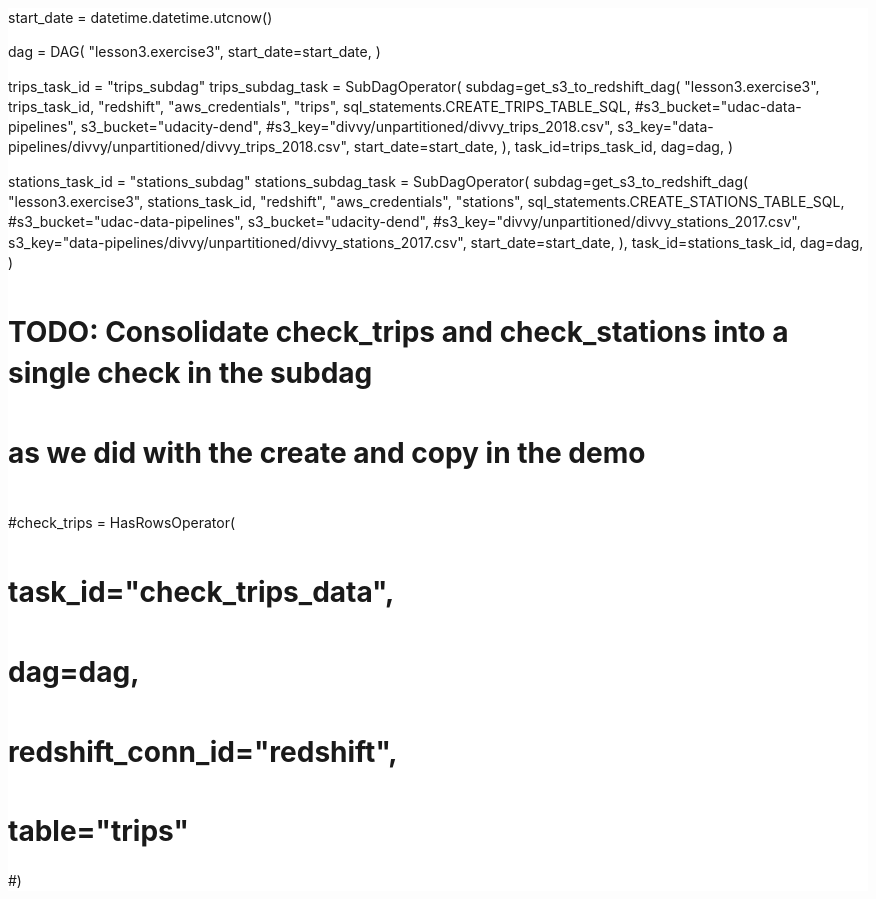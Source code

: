 start_date = datetime.datetime.utcnow()

dag = DAG(
    "lesson3.exercise3",
    start_date=start_date,
)

trips_task_id = "trips_subdag"
trips_subdag_task = SubDagOperator(
    subdag=get_s3_to_redshift_dag(
        "lesson3.exercise3",
        trips_task_id,
        "redshift",
        "aws_credentials",
        "trips",
        sql_statements.CREATE_TRIPS_TABLE_SQL,
        #s3_bucket="udac-data-pipelines",
        s3_bucket="udacity-dend",
        #s3_key="divvy/unpartitioned/divvy_trips_2018.csv",
        s3_key="data-pipelines/divvy/unpartitioned/divvy_trips_2018.csv",
        start_date=start_date,
    ),
    task_id=trips_task_id,
    dag=dag,
)

stations_task_id = "stations_subdag"
stations_subdag_task = SubDagOperator(
    subdag=get_s3_to_redshift_dag(
        "lesson3.exercise3",
        stations_task_id,
        "redshift",
        "aws_credentials",
        "stations",
        sql_statements.CREATE_STATIONS_TABLE_SQL,
        #s3_bucket="udac-data-pipelines",
        s3_bucket="udacity-dend",
        #s3_key="divvy/unpartitioned/divvy_stations_2017.csv",
        s3_key="data-pipelines/divvy/unpartitioned/divvy_stations_2017.csv",
        start_date=start_date,
    ),
    task_id=stations_task_id,
    dag=dag,
)

#
# TODO: Consolidate check_trips and check_stations into a single check in the subdag
#       as we did with the create and copy in the demo
#
#check_trips = HasRowsOperator(
#    task_id="check_trips_data",
#    dag=dag,
#    redshift_conn_id="redshift",
#    table="trips"
#)
